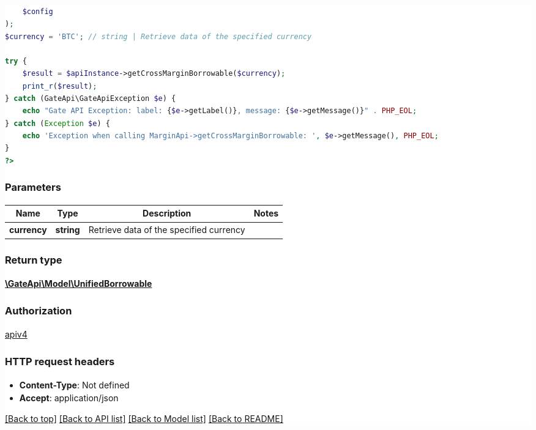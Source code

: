 ```php
    $config
);
$currency = 'BTC'; // string | Retrieve data of the specified currency

try {
    $result = $apiInstance->getCrossMarginBorrowable($currency);
    print_r($result);
} catch (GateApi\GateApiException $e) {
    echo "Gate API Exception: label: {$e->getLabel()}, message: {$e->getMessage()}" . PHP_EOL;
} catch (Exception $e) {
    echo 'Exception when calling MarginApi->getCrossMarginBorrowable: ', $e->getMessage(), PHP_EOL;
}
?>
```

### Parameters


Name | Type | Description  | Notes
------------- | ------------- | ------------- | -------------
 **currency** | **string**| Retrieve data of the specified currency |

### Return type

[**\GateApi\Model\UnifiedBorrowable**](../Model/UnifiedBorrowable.md)

### Authorization

[apiv4](../../README.md#apiv4)

### HTTP request headers

- **Content-Type**: Not defined
- **Accept**: application/json

[[Back to top]](#) [[Back to API list]](../../README.md#documentation-for-api-endpoints)
[[Back to Model list]](../../README.md#documentation-for-models)
[[Back to README]](../../README.md)

